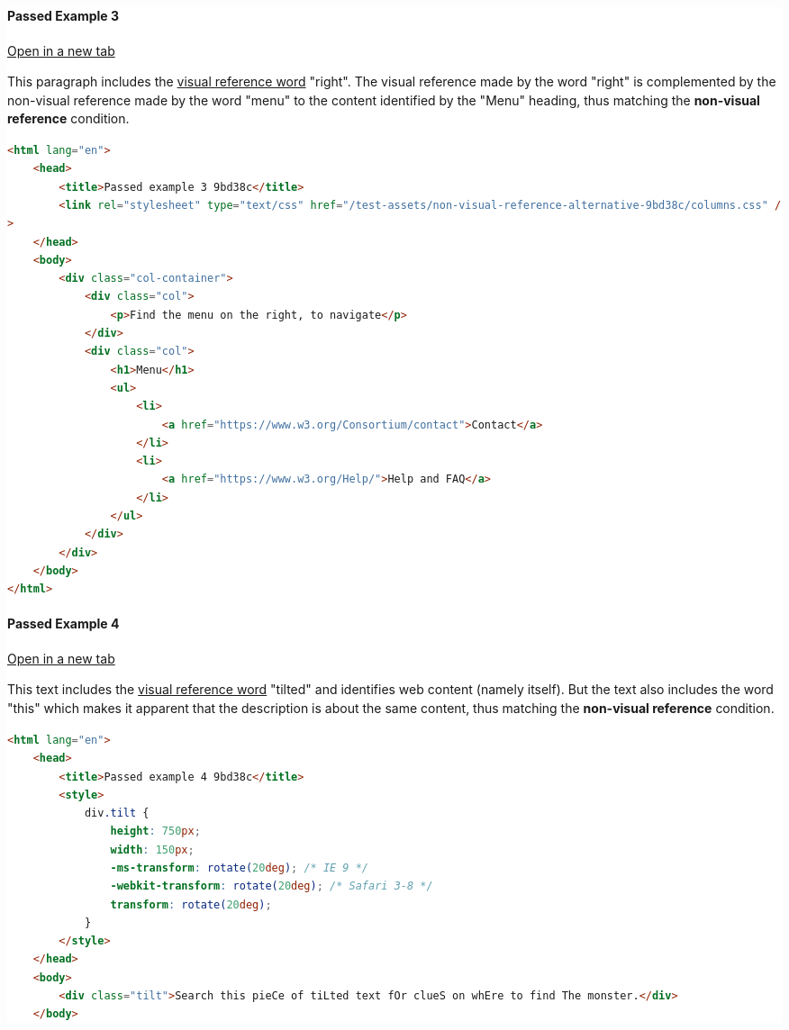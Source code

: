 #### Passed Example 3

<a class="example-link" title="Passed Example 3" target="_blank" href="https://w3.org/WAI/content-assets/wcag-act-rules/testcases/9bd38c/5c97d7f0e034132669260719d7ea5ae899990ad4.html">Open in a new tab</a>

This paragraph includes the [visual reference word][] "right". The visual reference made by the word "right" is complemented by the non-visual reference made by the word "menu" to the content identified by the "Menu" heading, thus matching the **non-visual reference** condition.

```html
<html lang="en">
	<head>
		<title>Passed example 3 9bd38c</title>
		<link rel="stylesheet" type="text/css" href="/test-assets/non-visual-reference-alternative-9bd38c/columns.css" />
	</head>
	<body>
		<div class="col-container">
			<div class="col">
				<p>Find the menu on the right, to navigate</p>
			</div>
			<div class="col">
				<h1>Menu</h1>
				<ul>
					<li>
						<a href="https://www.w3.org/Consortium/contact">Contact</a>
					</li>
					<li>
						<a href="https://www.w3.org/Help/">Help and FAQ</a>
					</li>
				</ul>
			</div>
		</div>
	</body>
</html>
```

#### Passed Example 4

<a class="example-link" title="Passed Example 4" target="_blank" href="https://w3.org/WAI/content-assets/wcag-act-rules/testcases/9bd38c/432e113b02825ed7fcfaac362f32aa6daa44a915.html">Open in a new tab</a>

This text includes the [visual reference word][] "tilted" and identifies web content (namely itself). But the text also includes the word "this" which makes it apparent that the description is about the same content, thus matching the **non-visual reference** condition.

```html
<html lang="en">
	<head>
		<title>Passed example 4 9bd38c</title>
		<style>
			div.tilt {
				height: 750px;
				width: 150px;
				-ms-transform: rotate(20deg); /* IE 9 */
				-webkit-transform: rotate(20deg); /* Safari 3-8 */
				transform: rotate(20deg);
			}
		</style>
	</head>
	<body>
		<div class="tilt">Search this pieCe of tiLted text fOr clueS on whEre to find The monster.</div>
	</body>
```

[accessible name and description computation]: https://www.w3.org/TR/accname 'Accessible Name and Description Computation'
[accessible name]: #accessible-name 'Definition of Accessible Name'
[computed]: https://www.w3.org/TR/css-cascade/#computed-value 'CSS definition of computed value'
[descendants]: https://dom.spec.whatwg.org/#concept-tree-descendant 'DOM tree descendant, 2020/08/18'
[element]: https://dom.spec.whatwg.org/#element 'DOM element, 2020/08/18'
[examples of accessible name]: https://act-rules.github.io/pages/examples/accessible-name/
[examples of included in the accessibility tree]: https://act-rules.github.io/pages/examples/included-in-the-accessibility-tree/
[flat tree]: https://drafts.csswg.org/css-scoping/#flat-tree 'Definition of flat tree'
[included in the accessibility tree]: #included-in-the-accessibility-tree 'Definition of Included in the Accessibility Tree'
[inclusive ancestors]: https://dom.spec.whatwg.org/#concept-tree-inclusive-ancestor 'DOM Definition of Inclusive Ancestor'
[rules for parsing integers]: https://html.spec.whatwg.org/#rules-for-parsing-integers
[sc131]: https://www.w3.org/TR/WCAG22/#info-and-relationships 'Success Criterion 1.3.1 Info and Relationships'
[sc133]: https://www.w3.org/TR/WCAG22/#sensory-characteristics 'Success Criterion 1.3.3 Sensory Characteristics'
[sequential focus navigation]: https://html.spec.whatwg.org/multipage/interaction.html#sequential-focus-navigation
[tabindex attribute]: https://html.spec.whatwg.org/#attr-tabindex
[tabindex value]: https://html.spec.whatwg.org/#tabindex-value
[text node]: https://dom.spec.whatwg.org/#text 'Specification of Text Node'
[text nodes]: https://dom.spec.whatwg.org/#text 'DOM text, 2020/08/18'
[text]: https://www.w3.org/TR/WCAG22/#dfn-text 'WCAG definition of Text'
[visible text content]: #visible-text-content 'Definition of Visible Text Content'
[visible]: #visible 'Definition of Visible'
[visual reference word]: #visual-reference-words 'Definition of Visual Reference Words'
[visual reference words]: #visual-reference-words 'Definition of Visual Reference Words'
[web content]: https://www.w3.org/TR/WCAG22/#dfn-content 'WCAG definition of Web Content'
[web page]: https://www.w3.org/TR/WCAG22/#dfn-web-page-s 'WCAG definition of Web Page'